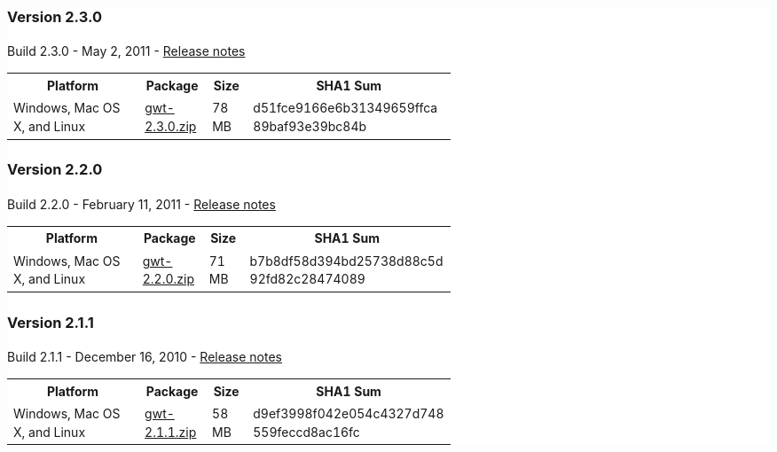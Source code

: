 
  <h3 class="version">Version 2.3.0</h3>

  <p>Build 2.3.0 - May 2, 2011 - <a href="release-notes.html#Release_Notes_2_3_0">Release notes</a></p>
  <table class="downloads" style="width:500px">
    <tbody><tr>
      <th>Platform</th>
      <th>Package</th>
      <th>Size</th>
      <th>SHA1 Sum</th>
    </tr>
    <tr>
      <td>Windows, Mac OS X, and Linux</td>
      <td><a href="http://google-web-toolkit.googlecode.com/files/gwt-2.3.0.zip">gwt-2.3.0.zip</a></td>
      <td>78 MB</td>
      <td>d51fce9166e6b31349659ffca89baf93e39bc84b</td>
    </tr>
  </tbody></table>

  <h3 class="version">Version 2.2.0</h3>

  <p>Build 2.2.0 - February 11, 2011 - <a href="release-notes.html#Release_Notes_2_2_0">Release notes</a></p>
  <table class="downloads" style="width:500px">
    <tbody><tr>
      <th>Platform</th>
      <th>Package</th>
      <th>Size</th>
      <th>SHA1 Sum</th>
    </tr>
    <tr>
      <td>Windows, Mac OS X, and Linux</td>
      <td><a href="http://google-web-toolkit.googlecode.com/files/gwt-2.2.0.zip">gwt-2.2.0.zip</a></td>
      <td>71 MB</td>
      <td>b7b8df58d394bd25738d88c5d92fd82c28474089</td>
    </tr>
  </tbody></table>

  <h3 class="version">Version 2.1.1</h3>

  <p>Build 2.1.1 - December 16, 2010 - <a href="release-notes.html#Release_Notes_2_1_1">Release notes</a></p>
  <table class="downloads" style="width:500px">
    <tbody><tr>
      <th>Platform</th>
      <th>Package</th>
      <th>Size</th>
      <th>SHA1 Sum</th>
    </tr>
    <tr>
      <td>Windows, Mac OS X, and Linux</td>
      <td><a href="http://google-web-toolkit.googlecode.com/files/gwt-2.1.1.zip">gwt-2.1.1.zip</a></td>
      <td>58 MB</td>
      <td>d9ef3998f042e054c4327d748559feccd8ac16fc</td>
    </tr>
  </tbody></table>
